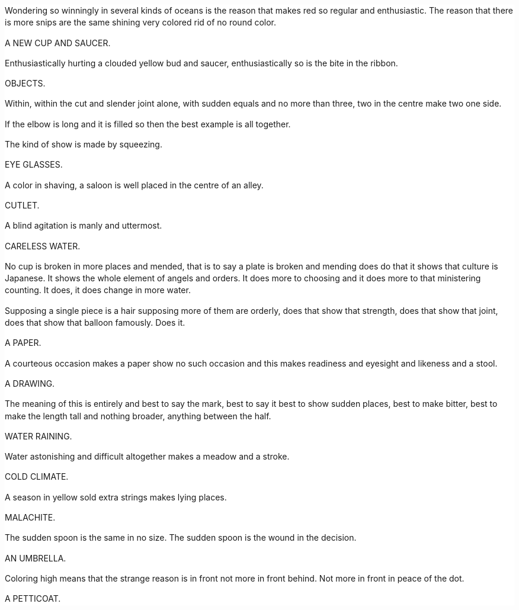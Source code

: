 Wondering so winningly in several kinds of oceans is the reason that makes red so regular and enthusiastic. The reason that there is more snips are the same shining very colored rid of no round color.

A NEW CUP AND SAUCER.

Enthusiastically hurting a clouded yellow bud and saucer, enthusiastically so is the bite in the ribbon.

OBJECTS.

Within, within the cut and slender joint alone, with sudden equals and no more than three, two in the centre make two one side.

If the elbow is long and it is filled so then the best example is all together.

The kind of show is made by squeezing.

EYE GLASSES.

A color in shaving, a saloon is well placed in the centre of an alley.

CUTLET.

A blind agitation is manly and uttermost.

CARELESS WATER.

No cup is broken in more places and mended, that is to say a plate is broken and mending does do that it shows that culture is Japanese. It shows the whole element of angels and orders. It does more to choosing and it does more to that ministering counting. It does, it does change in more water.

Supposing a single piece is a hair supposing more of them are orderly, does that show that strength, does that show that joint, does that show that balloon famously. Does it.

A PAPER.

A courteous occasion makes a paper show no such occasion and this makes readiness and eyesight and likeness and a stool.

A DRAWING.

The meaning of this is entirely and best to say the mark, best to say it best to show sudden places, best to make bitter, best to make the length tall and nothing broader, anything between the half.

WATER RAINING.

Water astonishing and difficult altogether makes a meadow and a stroke.

COLD CLIMATE.

A season in yellow sold extra strings makes lying places.

MALACHITE.

The sudden spoon is the same in no size. The sudden spoon is the wound in the decision.

AN UMBRELLA.

Coloring high means that the strange reason is in front not more in front behind. Not more in front in peace of the dot.

A PETTICOAT.
